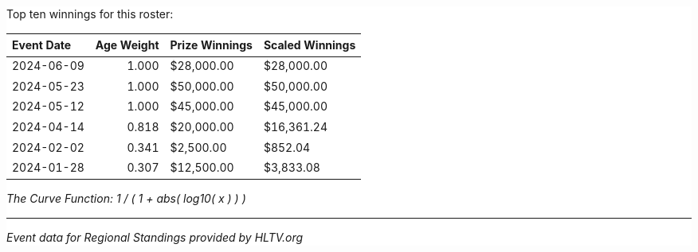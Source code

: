 Top ten winnings for this roster:<br />

| Event Date | Age Weight | Prize Winnings | Scaled Winnings |
| :- | -: | :- | :- |
| 2024-06-09 |      1.000 | $28,000.00     | $28,000.00      |
| 2024-05-23 |      1.000 | $50,000.00     | $50,000.00      |
| 2024-05-12 |      1.000 | $45,000.00     | $45,000.00      |
| 2024-04-14 |      0.818 | $20,000.00     | $16,361.24      |
| 2024-02-02 |      0.341 | $2,500.00      | $852.04         |
| 2024-01-28 |      0.307 | $12,500.00     | $3,833.08       |


<span id="curveFunction"></span>_The Curve Function: 1 / ( 1 + abs( log10( x ) ) )_<br />

---
_Event data for Regional Standings provided by HLTV.org_<br />
